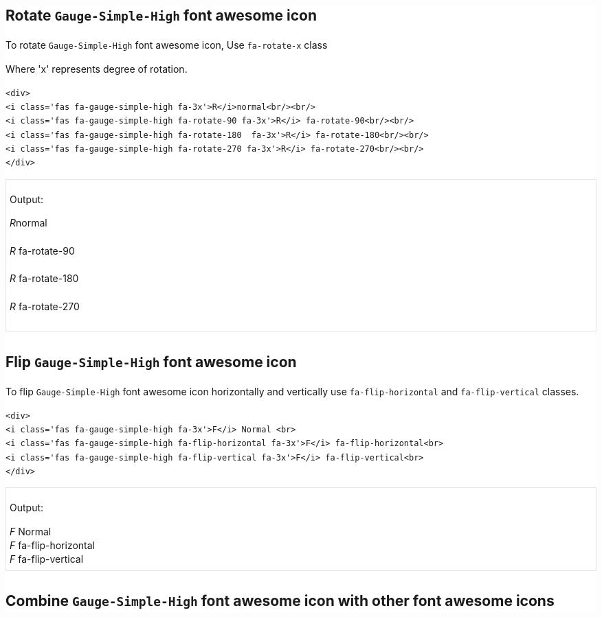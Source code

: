 
<i class='fas fa-gauge-simple-high fa-spin fa-pulse fa-3x'></i>
</div>

## Rotate `Gauge-Simple-High` font awesome icon
 To rotate `Gauge-Simple-High` font awesome icon, Use `fa-rotate-x` class

Where 'x' represents degree of rotation.
```
<div>
<i class='fas fa-gauge-simple-high fa-3x'>R</i>normal<br/><br/>
<i class='fas fa-gauge-simple-high fa-rotate-90 fa-3x'>R</i> fa-rotate-90<br/><br/> 
<i class='fas fa-gauge-simple-high fa-rotate-180  fa-3x'>R</i> fa-rotate-180<br/><br/> 
<i class='fas fa-gauge-simple-high fa-rotate-270 fa-3x'>R</i> fa-rotate-270<br/><br/>
</div>
```

<div style='border:1px solid rgba(0,0,0,.1);margin-bottom:10px;padding:5px;'>
<p>Output:</p>


<div>
<i class='fas fa-gauge-simple-high fa-3x'>R</i>normal<br/><br/>
<i class='fas fa-gauge-simple-high fa-rotate-90 fa-3x'>R</i> fa-rotate-90<br/><br/> 
<i class='fas fa-gauge-simple-high fa-rotate-180  fa-3x'>R</i> fa-rotate-180<br/><br/> 
<i class='fas fa-gauge-simple-high fa-rotate-270 fa-3x'>R</i> fa-rotate-270<br/><br/>
</div>
</div>

## Flip `Gauge-Simple-High` font awesome icon
 To flip `Gauge-Simple-High` font awesome icon horizontally and vertically use `fa-flip-horizontal` and `fa-flip-vertical` classes.

```
<div>
<i class='fas fa-gauge-simple-high fa-3x'>F</i> Normal <br>
<i class='fas fa-gauge-simple-high fa-flip-horizontal fa-3x'>F</i> fa-flip-horizontal<br>
<i class='fas fa-gauge-simple-high fa-flip-vertical fa-3x'>F</i> fa-flip-vertical<br>
</div>
```

<div style='border:1px solid rgba(0,0,0,.1);margin-bottom:10px;padding:5px;'>
<p>Output:</p>


<div>
<i class='fas fa-gauge-simple-high fa-3x'>F</i> Normal <br>
<i class='fas fa-gauge-simple-high fa-flip-horizontal fa-3x'>F</i> fa-flip-horizontal<br>
<i class='fas fa-gauge-simple-high fa-flip-vertical fa-3x'>F</i> fa-flip-vertical<br>
</div>
</div>

## Combine `Gauge-Simple-High` font awesome icon with other font awesome icons
